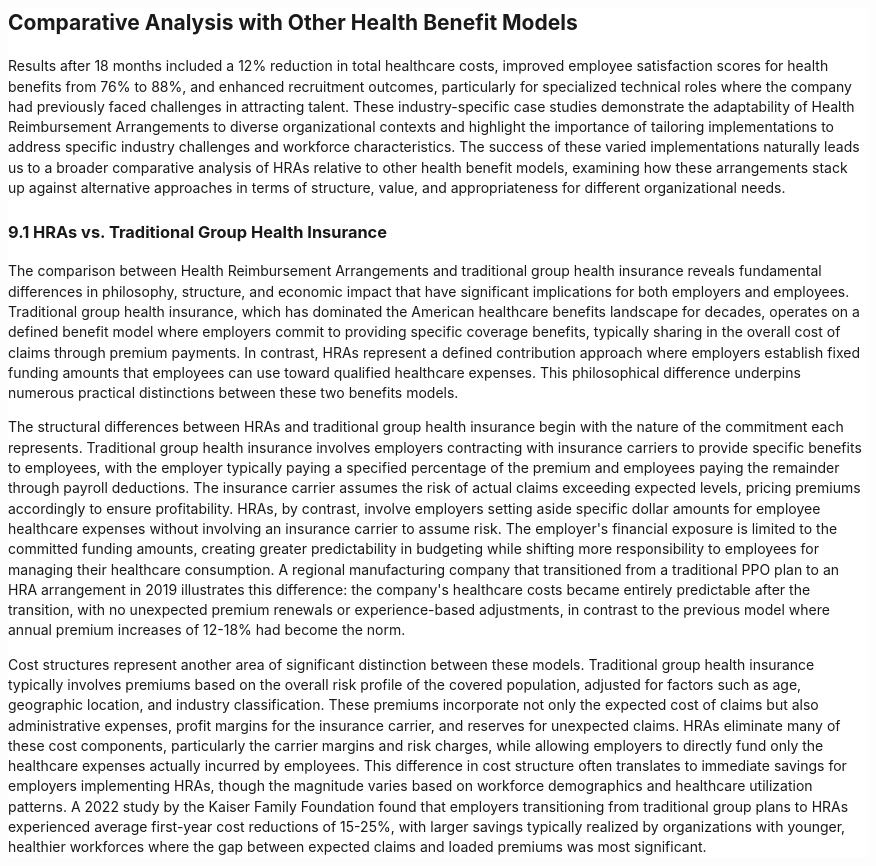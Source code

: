 ## Comparative Analysis with Other Health Benefit Models

Results after 18 months included a 12% reduction in total healthcare costs, improved employee satisfaction scores for health benefits from 76% to 88%, and enhanced recruitment outcomes, particularly for specialized technical roles where the company had previously faced challenges in attracting talent. These industry-specific case studies demonstrate the adaptability of Health Reimbursement Arrangements to diverse organizational contexts and highlight the importance of tailoring implementations to address specific industry challenges and workforce characteristics. The success of these varied implementations naturally leads us to a broader comparative analysis of HRAs relative to other health benefit models, examining how these arrangements stack up against alternative approaches in terms of structure, value, and appropriateness for different organizational needs.

### 9.1 HRAs vs. Traditional Group Health Insurance

The comparison between Health Reimbursement Arrangements and traditional group health insurance reveals fundamental differences in philosophy, structure, and economic impact that have significant implications for both employers and employees. Traditional group health insurance, which has dominated the American healthcare benefits landscape for decades, operates on a defined benefit model where employers commit to providing specific coverage benefits, typically sharing in the overall cost of claims through premium payments. In contrast, HRAs represent a defined contribution approach where employers establish fixed funding amounts that employees can use toward qualified healthcare expenses. This philosophical difference underpins numerous practical distinctions between these two benefits models.

The structural differences between HRAs and traditional group health insurance begin with the nature of the commitment each represents. Traditional group health insurance involves employers contracting with insurance carriers to provide specific benefits to employees, with the employer typically paying a specified percentage of the premium and employees paying the remainder through payroll deductions. The insurance carrier assumes the risk of actual claims exceeding expected levels, pricing premiums accordingly to ensure profitability. HRAs, by contrast, involve employers setting aside specific dollar amounts for employee healthcare expenses without involving an insurance carrier to assume risk. The employer's financial exposure is limited to the committed funding amounts, creating greater predictability in budgeting while shifting more responsibility to employees for managing their healthcare consumption. A regional manufacturing company that transitioned from a traditional PPO plan to an HRA arrangement in 2019 illustrates this difference: the company's healthcare costs became entirely predictable after the transition, with no unexpected premium renewals or experience-based adjustments, in contrast to the previous model where annual premium increases of 12-18% had become the norm.

Cost structures represent another area of significant distinction between these models. Traditional group health insurance typically involves premiums based on the overall risk profile of the covered population, adjusted for factors such as age, geographic location, and industry classification. These premiums incorporate not only the expected cost of claims but also administrative expenses, profit margins for the insurance carrier, and reserves for unexpected claims. HRAs eliminate many of these cost components, particularly the carrier margins and risk charges, while allowing employers to directly fund only the healthcare expenses actually incurred by employees. This difference in cost structure often translates to immediate savings for employers implementing HRAs, though the magnitude varies based on workforce demographics and healthcare utilization patterns. A 2022 study by the Kaiser Family Foundation found that employers transitioning from traditional group plans to HRAs experienced average first-year cost reductions of 15-25%, with larger savings typically realized by organizations with younger, healthier workforces where the gap between expected claims and loaded premiums was most significant.

